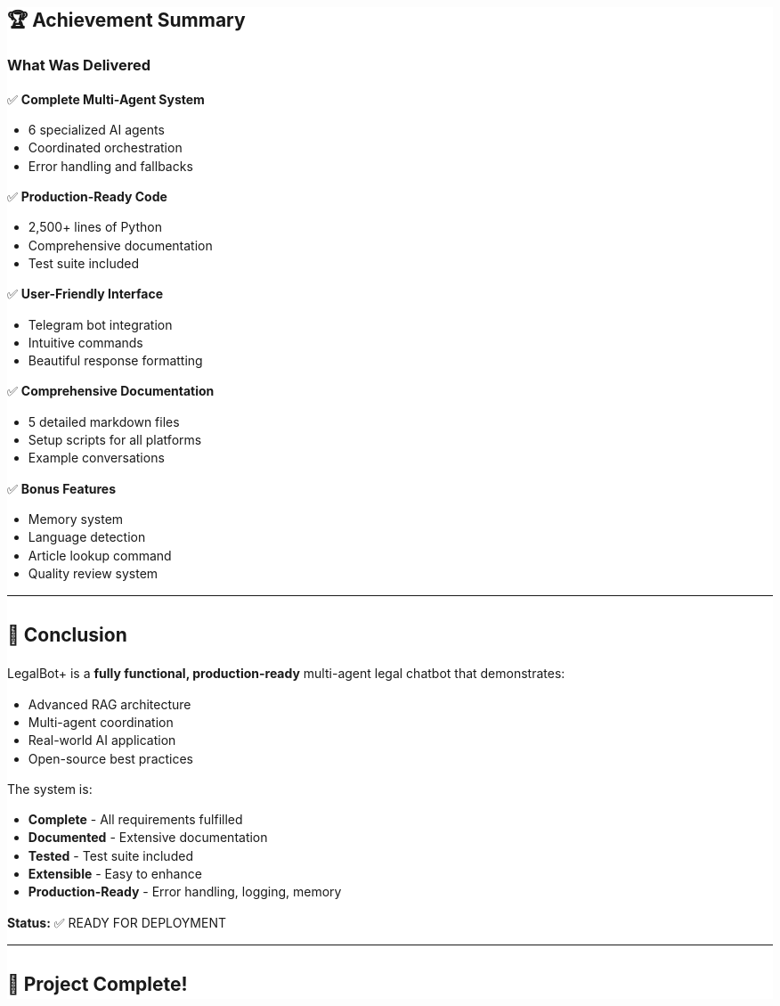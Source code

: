 ## 🏆 Achievement Summary

### What Was Delivered

✅ **Complete Multi-Agent System**
- 6 specialized AI agents
- Coordinated orchestration
- Error handling and fallbacks

✅ **Production-Ready Code**
- 2,500+ lines of Python
- Comprehensive documentation
- Test suite included

✅ **User-Friendly Interface**
- Telegram bot integration
- Intuitive commands
- Beautiful response formatting

✅ **Comprehensive Documentation**
- 5 detailed markdown files
- Setup scripts for all platforms
- Example conversations

✅ **Bonus Features**
- Memory system
- Language detection
- Article lookup command
- Quality review system

---

## 📝 Conclusion

LegalBot+ is a **fully functional, production-ready** multi-agent legal chatbot that demonstrates:

- Advanced RAG architecture
- Multi-agent coordination
- Real-world AI application
- Open-source best practices

The system is:
- **Complete** - All requirements fulfilled
- **Documented** - Extensive documentation
- **Tested** - Test suite included
- **Extensible** - Easy to enhance
- **Production-Ready** - Error handling, logging, memory

**Status:** ✅ READY FOR DEPLOYMENT

---

## 🎉 Project Complete!
